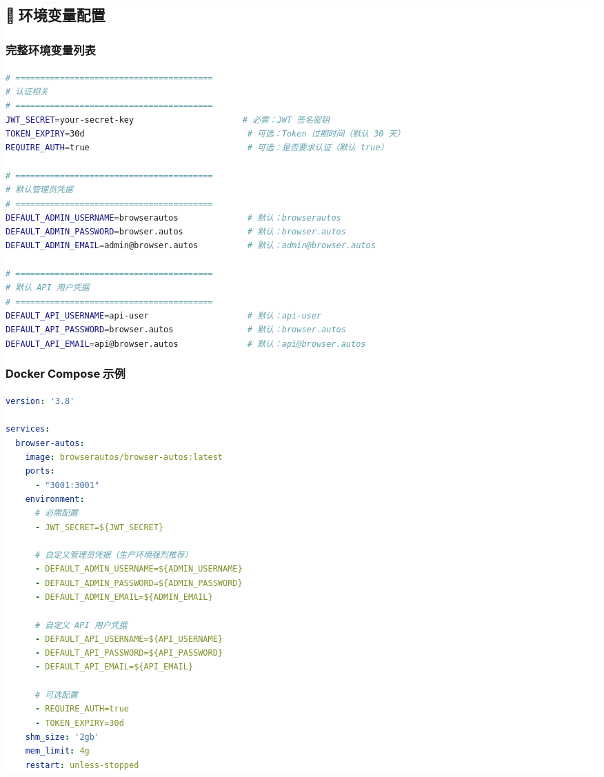 
## 🔧 环境变量配置

### 完整环境变量列表

```bash
# ========================================
# 认证相关
# ========================================
JWT_SECRET=your-secret-key                      # 必需：JWT 签名密钥
TOKEN_EXPIRY=30d                                 # 可选：Token 过期时间（默认 30 天）
REQUIRE_AUTH=true                                # 可选：是否要求认证（默认 true）

# ========================================
# 默认管理员凭据
# ========================================
DEFAULT_ADMIN_USERNAME=browserautos              # 默认：browserautos
DEFAULT_ADMIN_PASSWORD=browser.autos             # 默认：browser.autos
DEFAULT_ADMIN_EMAIL=admin@browser.autos          # 默认：admin@browser.autos

# ========================================
# 默认 API 用户凭据
# ========================================
DEFAULT_API_USERNAME=api-user                    # 默认：api-user
DEFAULT_API_PASSWORD=browser.autos               # 默认：browser.autos
DEFAULT_API_EMAIL=api@browser.autos              # 默认：api@browser.autos
```

### Docker Compose 示例

```yaml
version: '3.8'

services:
  browser-autos:
    image: browserautos/browser-autos:latest
    ports:
      - "3001:3001"
    environment:
      # 必需配置
      - JWT_SECRET=${JWT_SECRET}

      # 自定义管理员凭据（生产环境强烈推荐）
      - DEFAULT_ADMIN_USERNAME=${ADMIN_USERNAME}
      - DEFAULT_ADMIN_PASSWORD=${ADMIN_PASSWORD}
      - DEFAULT_ADMIN_EMAIL=${ADMIN_EMAIL}

      # 自定义 API 用户凭据
      - DEFAULT_API_USERNAME=${API_USERNAME}
      - DEFAULT_API_PASSWORD=${API_PASSWORD}
      - DEFAULT_API_EMAIL=${API_EMAIL}

      # 可选配置
      - REQUIRE_AUTH=true
      - TOKEN_EXPIRY=30d
    shm_size: '2gb'
    mem_limit: 4g
    restart: unless-stopped
```

